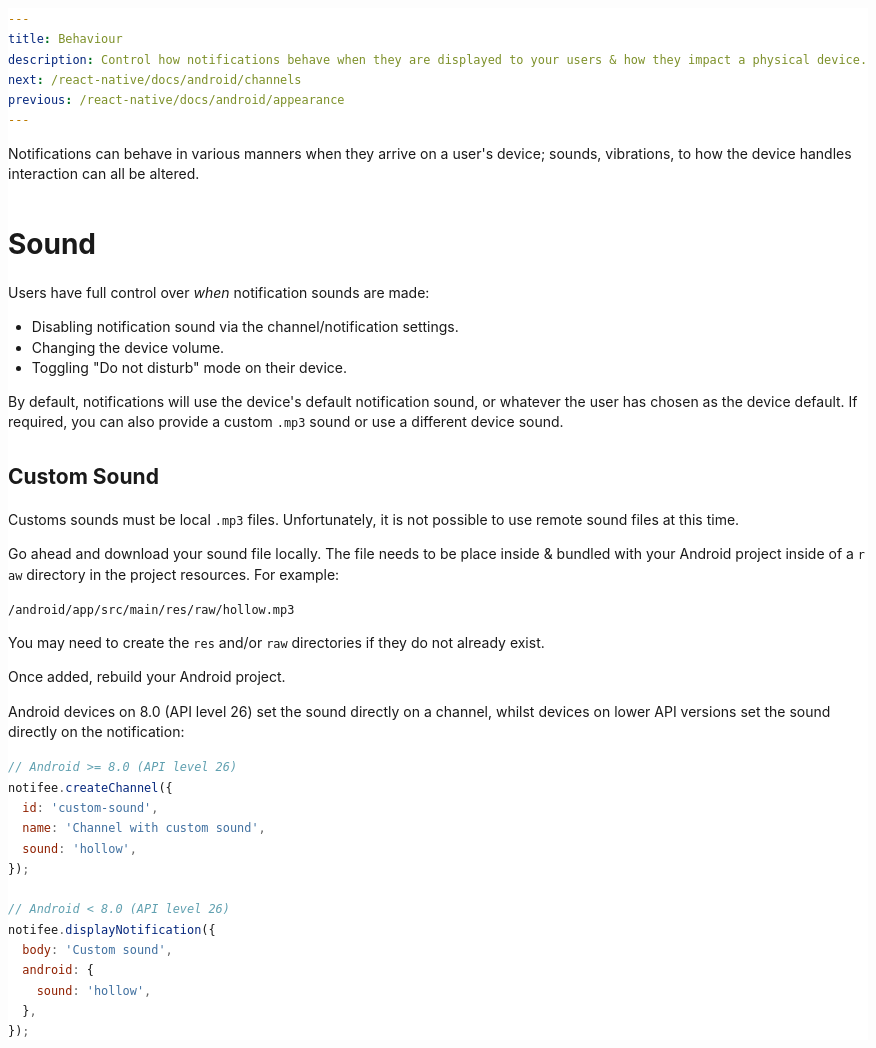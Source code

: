 ```yaml
---
title: Behaviour
description: Control how notifications behave when they are displayed to your users & how they impact a physical device.
next: /react-native/docs/android/channels
previous: /react-native/docs/android/appearance
---
```


Notifications can behave in various manners when they arrive on a user's device; sounds, vibrations, to how the device
handles interaction can all be altered.

# Sound

Users have full control over _when_ notification sounds are made:

- Disabling notification sound via the channel/notification settings.
- Changing the device volume.
- Toggling "Do not disturb" mode on their device.

By default, notifications will use the device's default notification sound, or whatever the user has chosen as the device default.
If required, you can also provide a custom `.mp3` sound or use a different device sound.

## Custom Sound

Customs sounds must be local `.mp3` files. Unfortunately, it is not possible to use remote sound files at this time.

Go ahead and download your sound file locally. The file needs to be place inside & bundled with your Android project inside of a `raw` directory in the project resources. For example:

`/android/app/src/main/res/raw/hollow.mp3`

You may need to create the `res` and/or `raw` directories if they do not already exist.

Once added, rebuild your Android project.

Android devices on 8.0 (API level 26) set the sound directly on a channel, whilst devices on lower API versions set the
sound directly on the notification:

```js
// Android >= 8.0 (API level 26)
notifee.createChannel({
  id: 'custom-sound',
  name: 'Channel with custom sound',
  sound: 'hollow',
});

// Android < 8.0 (API level 26)
notifee.displayNotification({
  body: 'Custom sound',
  android: {
    sound: 'hollow',
  },
});
```
